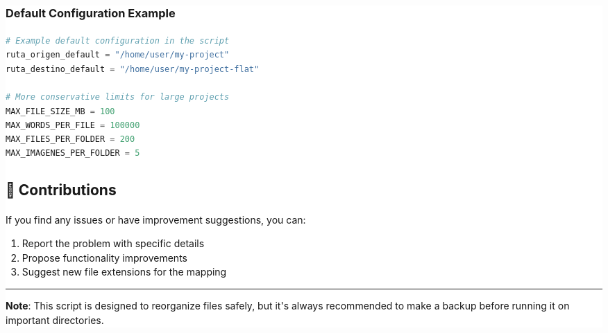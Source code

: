 ### Default Configuration Example

```python
# Example default configuration in the script
ruta_origen_default = "/home/user/my-project"
ruta_destino_default = "/home/user/my-project-flat"

# More conservative limits for large projects
MAX_FILE_SIZE_MB = 100
MAX_WORDS_PER_FILE = 100000
MAX_FILES_PER_FOLDER = 200
MAX_IMAGENES_PER_FOLDER = 5
```

## 🤝 Contributions

If you find any issues or have improvement suggestions, you can:
1. Report the problem with specific details
2. Propose functionality improvements
3. Suggest new file extensions for the mapping

---

**Note**: This script is designed to reorganize files safely, but it's always recommended to make a backup before running it on important directories.
